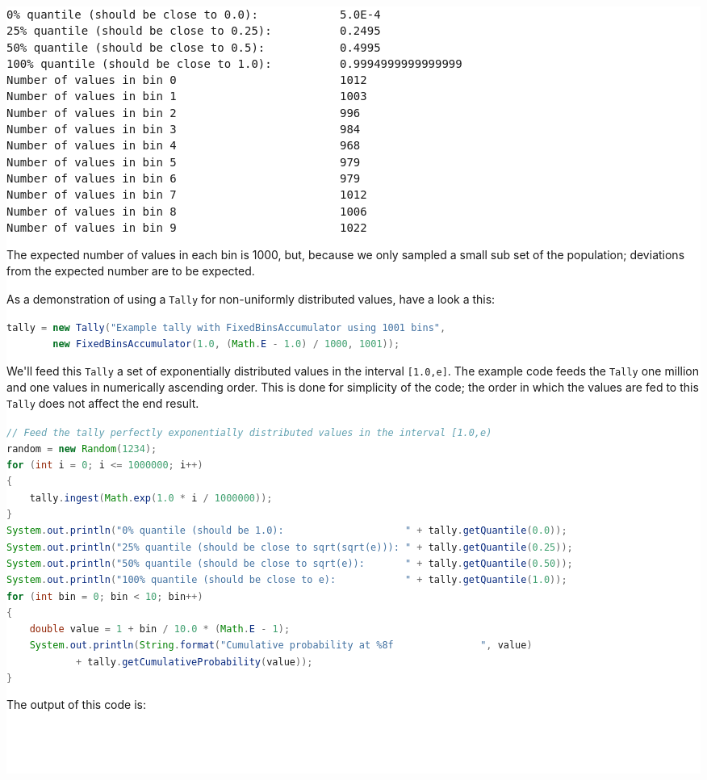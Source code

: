 <pre>
0% quantile (should be close to 0.0):            5.0E-4
25% quantile (should be close to 0.25):          0.2495
50% quantile (should be close to 0.5):           0.4995
100% quantile (should be close to 1.0):          0.9994999999999999
Number of values in bin 0                        1012
Number of values in bin 1                        1003
Number of values in bin 2                        996
Number of values in bin 3                        984
Number of values in bin 4                        968
Number of values in bin 5                        979
Number of values in bin 6                        979
Number of values in bin 7                        1012
Number of values in bin 8                        1006
Number of values in bin 9                        1022
</pre>

The expected number of values in each bin is 1000, but, because we only sampled a small sub set of the population; deviations from the expected number are to be expected.

As a demonstration of using a `Tally` for non-uniformly distributed values, have a look a this:

```java
tally = new Tally("Example tally with FixedBinsAccumulator using 1001 bins",
        new FixedBinsAccumulator(1.0, (Math.E - 1.0) / 1000, 1001));
```

We'll feed this `Tally` a set of exponentially distributed values in the interval `[1.0,e]`. The example code feeds the `Tally` one million and one values in numerically ascending order. This is done for simplicity of the code; the order in which the values are fed to this `Tally` does not affect the end result.

```java
// Feed the tally perfectly exponentially distributed values in the interval [1.0,e)
random = new Random(1234);
for (int i = 0; i <= 1000000; i++)
{
    tally.ingest(Math.exp(1.0 * i / 1000000));
}
System.out.println("0% quantile (should be 1.0):                     " + tally.getQuantile(0.0));
System.out.println("25% quantile (should be close to sqrt(sqrt(e))): " + tally.getQuantile(0.25));
System.out.println("50% quantile (should be close to sqrt(e)):       " + tally.getQuantile(0.50));
System.out.println("100% quantile (should be close to e):            " + tally.getQuantile(1.0));
for (int bin = 0; bin < 10; bin++)
{
    double value = 1 + bin / 10.0 * (Math.E - 1);
    System.out.println(String.format("Cumulative probability at %8f               ", value)
            + tally.getCumulativeProbability(value));
}
```

The output of this code is:

<pre>
